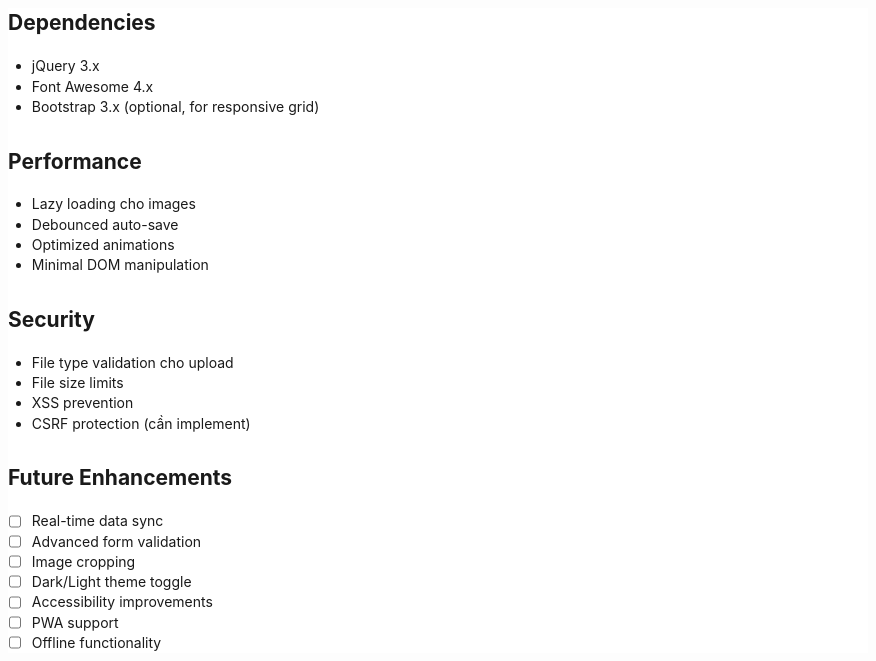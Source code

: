 ## Dependencies
- jQuery 3.x
- Font Awesome 4.x
- Bootstrap 3.x (optional, for responsive grid)

## Performance
- Lazy loading cho images
- Debounced auto-save
- Optimized animations
- Minimal DOM manipulation

## Security
- File type validation cho upload
- File size limits
- XSS prevention
- CSRF protection (cần implement)

## Future Enhancements
- [ ] Real-time data sync
- [ ] Advanced form validation
- [ ] Image cropping
- [ ] Dark/Light theme toggle
- [ ] Accessibility improvements
- [ ] PWA support
- [ ] Offline functionality 